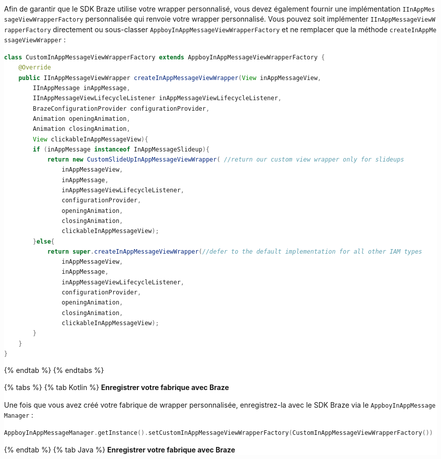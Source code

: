 Afin de garantir que le SDK Braze utilise votre wrapper personnalisé, vous devez également fournir une implémentation `IInAppMessageViewWrapperFactory` personnalisée qui renvoie votre wrapper personnalisé. Vous pouvez soit implémenter `IInAppMessageViewWrapperFactory` directement ou sous-classer `AppboyInAppMessageViewWrapperFactory` et ne remplacer que la méthode `createInAppMessageViewWrapper` :

```java
class CustomInAppMessageViewWrapperFactory extends AppboyInAppMessageViewWrapperFactory {
    @Override
    public IInAppMessageViewWrapper createInAppMessageViewWrapper(View inAppMessageView, 
        IInAppMessage inAppMessage, 
        IInAppMessageViewLifecycleListener inAppMessageViewLifecycleListener, 
        BrazeConfigurationProvider configurationProvider, 
        Animation openingAnimation, 
        Animation closingAnimation, 
        View clickableInAppMessageView){
        if (inAppMessage instanceof InAppMessageSlideup){
            return new CustomSlideUpInAppMessageViewWrapper( //return our custom view wrapper only for slideups
                inAppMessageView,
                inAppMessage,
                inAppMessageViewLifecycleListener,
                configurationProvider,
                openingAnimation,
                closingAnimation,
                clickableInAppMessageView);
        }else{
            return super.createInAppMessageViewWrapper(//defer to the default implementation for all other IAM types
                inAppMessageView,
                inAppMessage,
                inAppMessageViewLifecycleListener,
                configurationProvider,
                openingAnimation,
                closingAnimation,
                clickableInAppMessageView);
        }
    }
}
```
{% endtab %}
{% endtabs %}

{% tabs %}
{% tab Kotlin %}
**Enregistrer votre fabrique avec Braze**<br>

Une fois que vous avez créé votre fabrique de wrapper personnalisée, enregistrez-la avec le SDK Braze via le `AppboyInAppMessageManager` :

```kotlin
AppboyInAppMessageManager.getInstance().setCustomInAppMessageViewWrapperFactory(CustomInAppMessageViewWrapperFactory())
```
{% endtab %}
{% tab Java %}
**Enregistrer votre fabrique avec Braze**<br>
